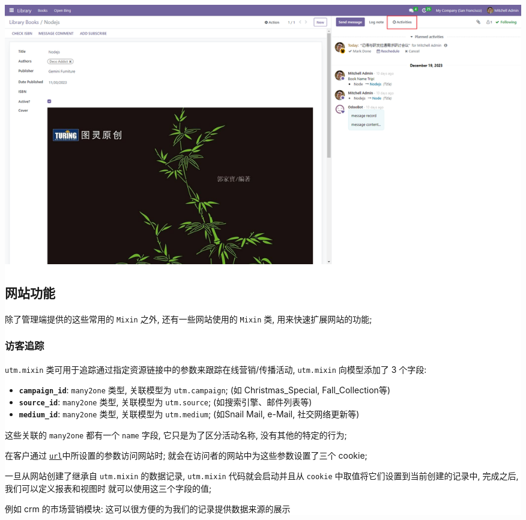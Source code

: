 ![activities](/images/odoo/S12/activity_plan.png)

## 网站功能

除了管理端提供的这些常用的 `Mixin` 之外, 还有一些网站使用的 `Mixin` 类, 用来快速扩展网站的功能;

### 访客追踪

`utm.mixin` 类可用于追踪通过指定资源链接中的参数来跟踪在线营销/传播活动, `utm.mixin` 向模型添加了 3 个字段:
- **`campaign_id`**: `many2one` 类型, 关联模型为 `utm.campaign`; (如 Christmas_Special, Fall_Collection等)
- **`source_id`**: `many2one` 类型, 关联模型为 `utm.source`; (如搜索引擎、邮件列表等)
- **`medium_id`**: `many2one` 类型, 关联模型为 `utm.medium`; (如Snail Mail, e-Mail, 社交网络更新等)

这些关联的 `many2one` 都有一个 `name` 字段, 它只是为了区分活动名称, 没有其他的特定的行为;

在客户通过 [`url`](https://www.odoo.com/zh_CN?campaign_id=mixin_talk&source_id=www.odoo.com&medium_id=website)中所设置的参数访问网站时; 就会在访问者的网站中为这些参数设置了三个 cookie;

一旦从网站创建了继承自 `utm.mixin` 的数据记录, `utm.mixin` 代码就会启动并且从 `cookie` 中取值将它们设置到当前创建的记录中, 完成之后, 我们可以定义报表和视图时 就可以使用这三个字段的值;

例如 crm 的市场营销模块: 这可以很方便的为我们的记录提供数据来源的展示

